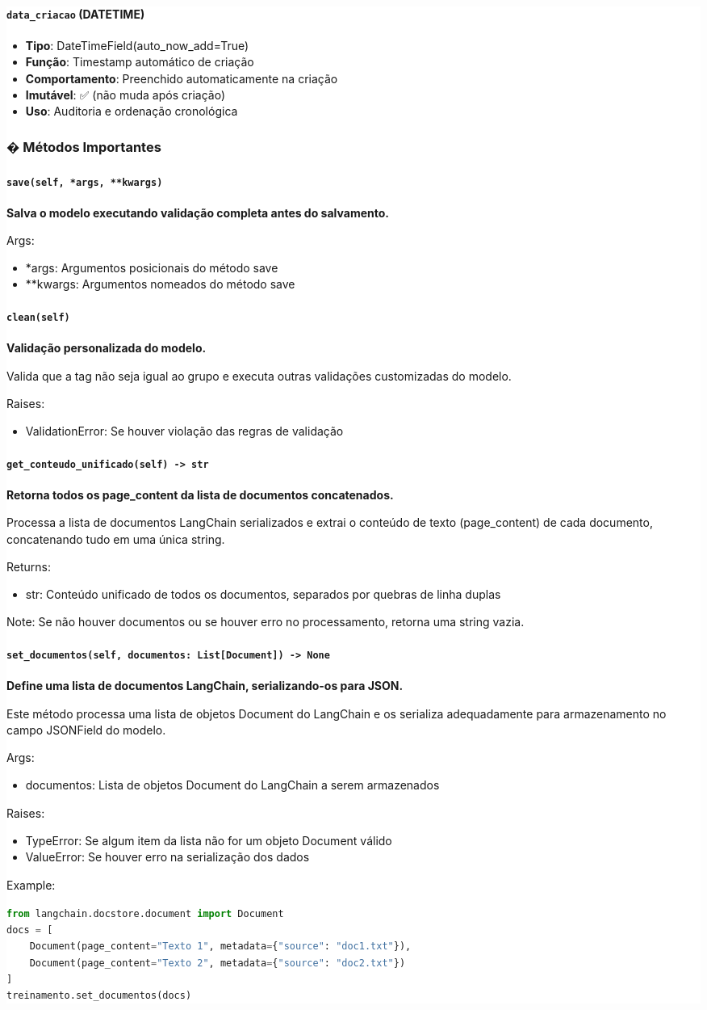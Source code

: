 #### `data_criacao` (DATETIME)
- **Tipo**: DateTimeField(auto_now_add=True)
- **Função**: Timestamp automático de criação
- **Comportamento**: Preenchido automaticamente na criação
- **Imutável**: ✅ (não muda após criação)
- **Uso**: Auditoria e ordenação cronológica

### � **Métodos Importantes**

#### `save(self, *args, **kwargs)`
**Salva o modelo executando validação completa antes do salvamento.**

Args:
- *args: Argumentos posicionais do método save
- **kwargs: Argumentos nomeados do método save

#### `clean(self)`
**Validação personalizada do modelo.**

Valida que a tag não seja igual ao grupo e executa outras validações customizadas do modelo.

Raises:
- ValidationError: Se houver violação das regras de validação

#### `get_conteudo_unificado(self) -> str`
**Retorna todos os page_content da lista de documentos concatenados.**

Processa a lista de documentos LangChain serializados e extrai o conteúdo de texto (page_content) de cada documento, concatenando tudo em uma única string.

Returns:
- str: Conteúdo unificado de todos os documentos, separados por quebras de linha duplas

Note: Se não houver documentos ou se houver erro no processamento, retorna uma string vazia.

#### `set_documentos(self, documentos: List[Document]) -> None`
**Define uma lista de documentos LangChain, serializando-os para JSON.**

Este método processa uma lista de objetos Document do LangChain e os serializa adequadamente para armazenamento no campo JSONField do modelo.

Args:
- documentos: Lista de objetos Document do LangChain a serem armazenados

Raises:
- TypeError: Se algum item da lista não for um objeto Document válido
- ValueError: Se houver erro na serialização dos dados

Example:
```python
from langchain.docstore.document import Document
docs = [
    Document(page_content="Texto 1", metadata={"source": "doc1.txt"}),
    Document(page_content="Texto 2", metadata={"source": "doc2.txt"})
]
treinamento.set_documentos(docs)
```
